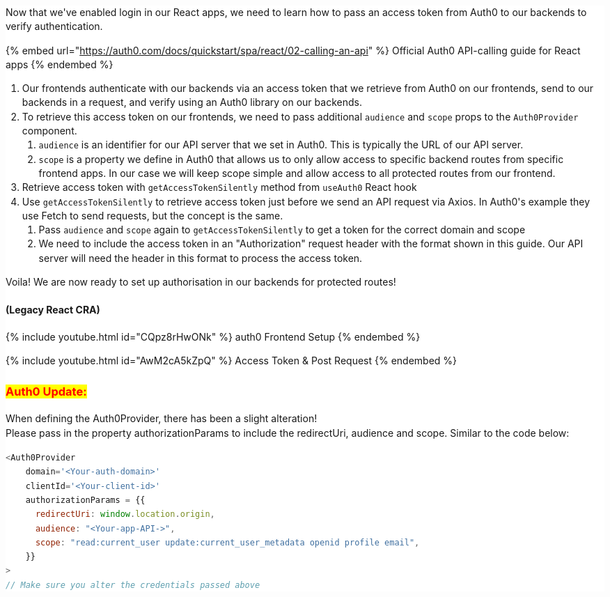 Now that we've enabled login in our React apps, we need to learn how to pass an access token from Auth0 to our backends to verify authentication.

{% embed url="https://auth0.com/docs/quickstart/spa/react/02-calling-an-api" %}
Official Auth0 API-calling guide for React apps&#x20;
{% endembed %}

1. Our frontends authenticate with our backends via an access token that we retrieve from Auth0 on our frontends, send to our backends in a request, and verify using an Auth0 library on our backends.
2. To retrieve this access token on our frontends, we need to pass additional `audience` and `scope` props to the `Auth0Provider` component.
   1. `audience` is an identifier for our API server that we set in Auth0. This is typically the URL of our API server.
   2. `scope` is a property we define in Auth0 that allows us to only allow access to specific backend routes from specific frontend apps. In our case we will keep scope simple and allow access to all protected routes from our frontend.
3. Retrieve access token with `getAccessTokenSilently` method from `useAuth0` React hook
4. Use `getAccessTokenSilently` to retrieve access token just before we send an API request via Axios. In Auth0's example they use Fetch to send requests, but the concept is the same.
   1. Pass `audience` and `scope` again to `getAccessTokenSilently` to get a token for the correct domain and scope
   2. We need to include the access token in an "Authorization" request header with the format shown in this guide. Our API server will need the header in this format to process the access token.

Voila! We are now ready to set up authorisation in our backends for protected routes!



#### (Legacy React CRA)&#x20;

{% include youtube.html id="CQpz8rHwONk" %}
auth0 Frontend Setup
{% endembed %}

{% include youtube.html id="AwM2cA5kZpQ" %}
Access Token & Post Request
{% endembed %}

### <mark style="color:red;">Auth0 Update:</mark>

When defining the Auth0Provider, there has been a slight alteration!\
Please pass in the property authorizationParams to include the redirectUri, audience and scope. Similar to the code below:

```javascript
<Auth0Provider
    domain='<Your-auth-domain>'
    clientId='<Your-client-id>'
    authorizationParams = {{ 
      redirectUri: window.location.origin,
      audience: "<Your-app-API->",
      scope: "read:current_user update:current_user_metadata openid profile email",
    }} 
>
// Make sure you alter the credentials passed above 
```
